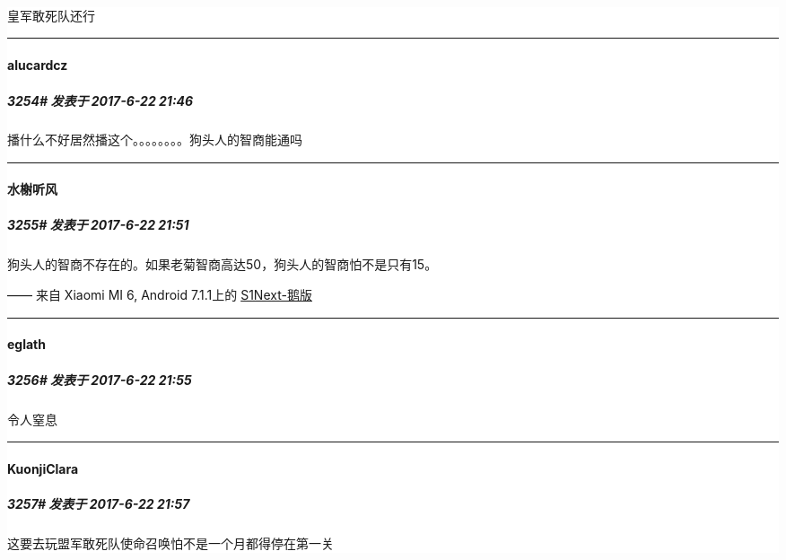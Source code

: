 


皇军敢死队还行







*****

####  alucardcz  
##### 3254#       发表于 2017-6-22 21:46




播什么不好居然播这个。。。。。。。。狗头人的智商能通吗







*****

####  水榭听风  
##### 3255#       发表于 2017-6-22 21:51




狗头人的智商不存在的。如果老菊智商高达50，狗头人的智商怕不是只有15。

—— 来自 Xiaomi MI 6, Android 7.1.1上的 [S1Next-鹅版](http://www.coolapk.com/apk/me.ykrank.s1next)







*****

####  eglath  
##### 3256#       发表于 2017-6-22 21:55




令人窒息







*****

####  KuonjiClara  
##### 3257#       发表于 2017-6-22 21:57




这要去玩盟军敢死队使命召唤怕不是一个月都得停在第一关
